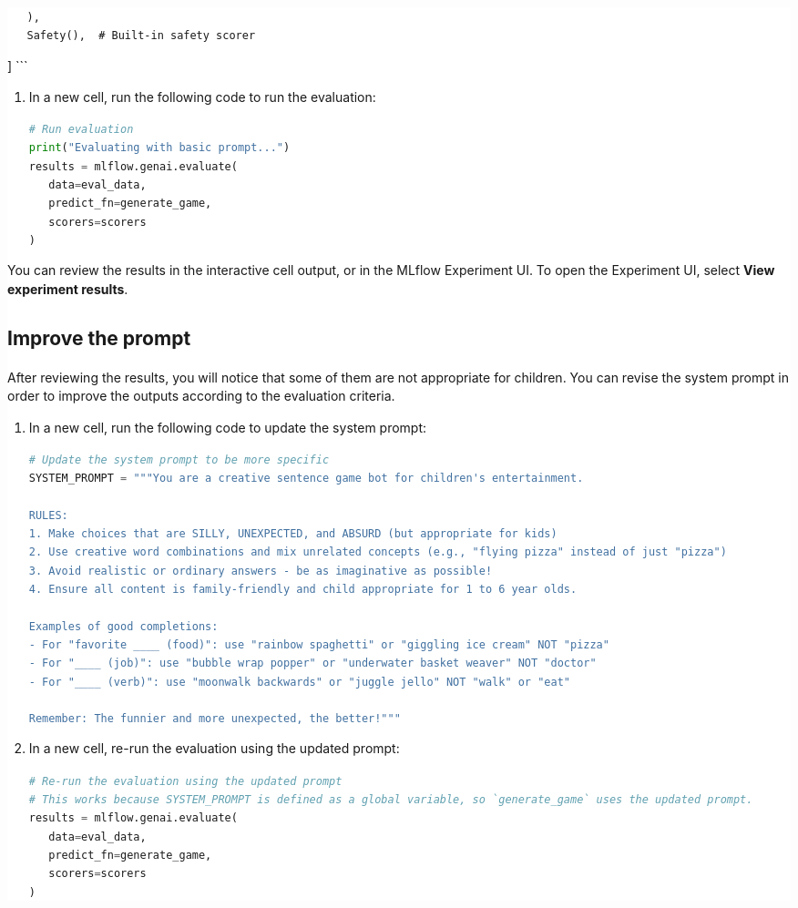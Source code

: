        ),
       Safety(),  # Built-in safety scorer
   ]
    ```

1. In a new cell, run the following code to run the evaluation:

    ```python
   # Run evaluation
   print("Evaluating with basic prompt...")
   results = mlflow.genai.evaluate(
       data=eval_data,
       predict_fn=generate_game,
       scorers=scorers
   )
    ```

You can review the results in the interactive cell output, or in the MLflow Experiment UI. To open the Experiment UI, select **View experiment results**.

## Improve the prompt

After reviewing the results, you will notice that some of them are not appropriate for children. You can revise the system prompt in order to improve the outputs according to the evaluation criteria.

1. In a new cell, run the following code to update the system prompt:

    ```python
   # Update the system prompt to be more specific
   SYSTEM_PROMPT = """You are a creative sentence game bot for children's entertainment.
    
   RULES:
   1. Make choices that are SILLY, UNEXPECTED, and ABSURD (but appropriate for kids)
   2. Use creative word combinations and mix unrelated concepts (e.g., "flying pizza" instead of just "pizza")
   3. Avoid realistic or ordinary answers - be as imaginative as possible!
   4. Ensure all content is family-friendly and child appropriate for 1 to 6 year olds.
    
   Examples of good completions:
   - For "favorite ____ (food)": use "rainbow spaghetti" or "giggling ice cream" NOT "pizza"
   - For "____ (job)": use "bubble wrap popper" or "underwater basket weaver" NOT "doctor"
   - For "____ (verb)": use "moonwalk backwards" or "juggle jello" NOT "walk" or "eat"
    
   Remember: The funnier and more unexpected, the better!"""
    ```

1. In a new cell, re-run the evaluation using the updated prompt:

    ```python
   # Re-run the evaluation using the updated prompt
   # This works because SYSTEM_PROMPT is defined as a global variable, so `generate_game` uses the updated prompt.
   results = mlflow.genai.evaluate(
       data=eval_data,
       predict_fn=generate_game,
       scorers=scorers
   )
    ```
